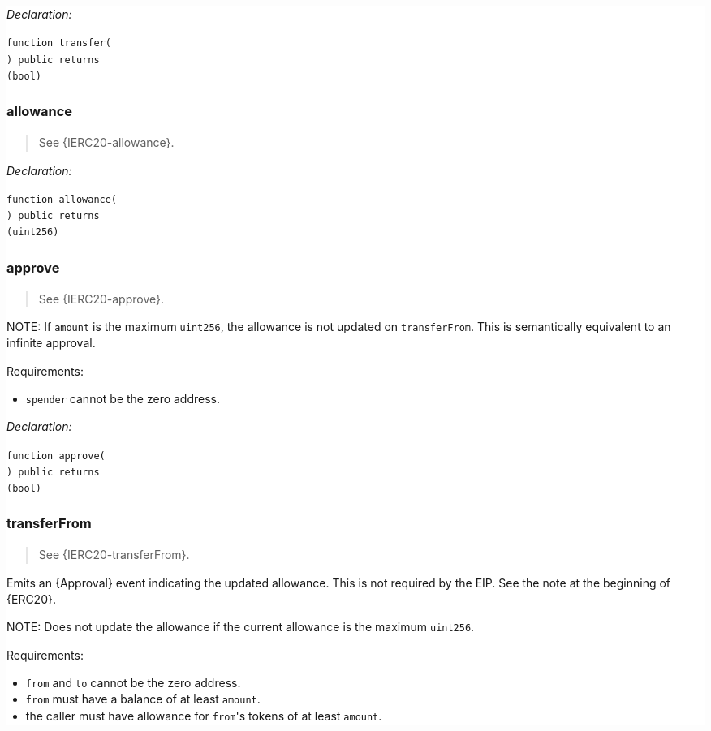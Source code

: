 *Declaration:*
```solidity
function transfer(
) public returns
(bool)
```




### allowance

> See {IERC20-allowance}.

*Declaration:*
```solidity
function allowance(
) public returns
(uint256)
```




### approve

> See {IERC20-approve}.

NOTE: If `amount` is the maximum `uint256`, the allowance is not updated on
`transferFrom`. This is semantically equivalent to an infinite approval.

Requirements:

- `spender` cannot be the zero address.

*Declaration:*
```solidity
function approve(
) public returns
(bool)
```




### transferFrom

> See {IERC20-transferFrom}.

Emits an {Approval} event indicating the updated allowance. This is not
required by the EIP. See the note at the beginning of {ERC20}.

NOTE: Does not update the allowance if the current allowance
is the maximum `uint256`.

Requirements:

- `from` and `to` cannot be the zero address.
- `from` must have a balance of at least `amount`.
- the caller must have allowance for ``from``'s tokens of at least
`amount`.
